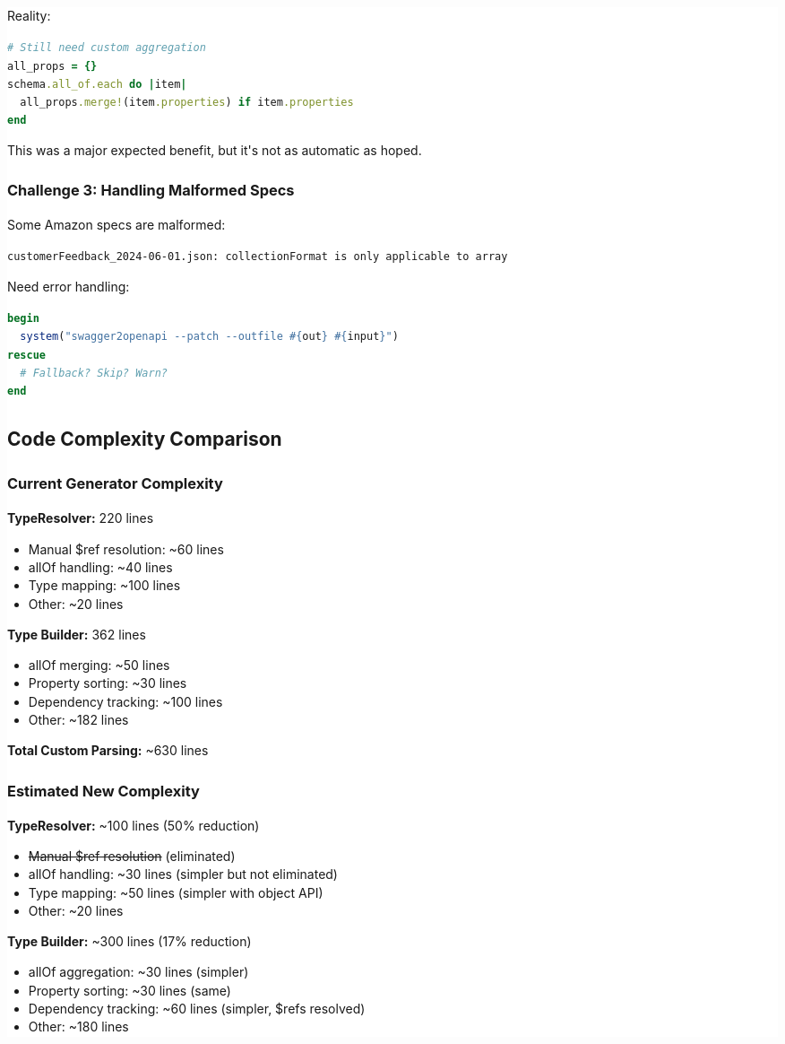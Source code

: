 Reality:
```ruby
# Still need custom aggregation
all_props = {}
schema.all_of.each do |item|
  all_props.merge!(item.properties) if item.properties
end
```

This was a major expected benefit, but it's not as automatic as hoped.

### Challenge 3: Handling Malformed Specs

Some Amazon specs are malformed:
```
customerFeedback_2024-06-01.json: collectionFormat is only applicable to array
```

Need error handling:
```ruby
begin
  system("swagger2openapi --patch --outfile #{out} #{input}")
rescue
  # Fallback? Skip? Warn?
end
```

## Code Complexity Comparison

### Current Generator Complexity

**TypeResolver:** 220 lines
- Manual $ref resolution: ~60 lines
- allOf handling: ~40 lines
- Type mapping: ~100 lines
- Other: ~20 lines

**Type Builder:** 362 lines
- allOf merging: ~50 lines
- Property sorting: ~30 lines
- Dependency tracking: ~100 lines
- Other: ~182 lines

**Total Custom Parsing:** ~630 lines

### Estimated New Complexity

**TypeResolver:** ~100 lines (50% reduction)
- ~~Manual $ref resolution~~ (eliminated)
- allOf handling: ~30 lines (simpler but not eliminated)
- Type mapping: ~50 lines (simpler with object API)
- Other: ~20 lines

**Type Builder:** ~300 lines (17% reduction)
- allOf aggregation: ~30 lines (simpler)
- Property sorting: ~30 lines (same)
- Dependency tracking: ~60 lines (simpler, $refs resolved)
- Other: ~180 lines
